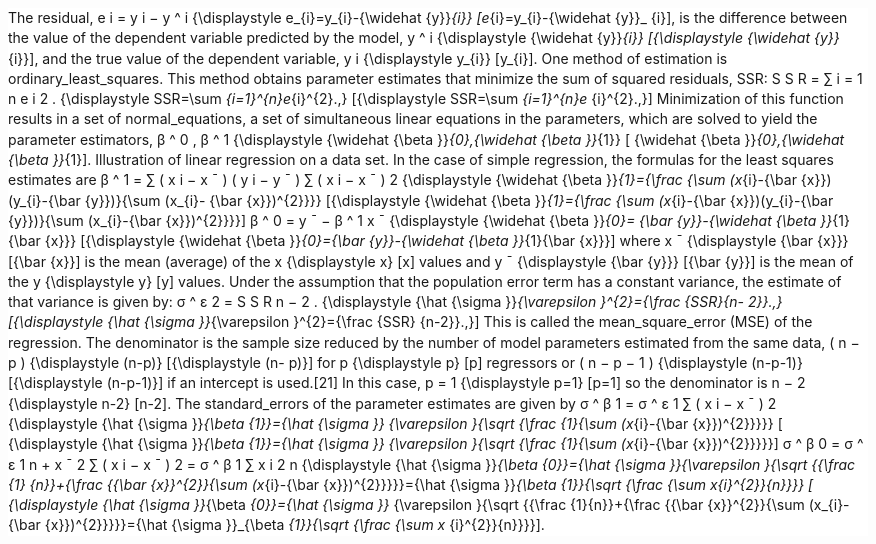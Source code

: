 The residual,      e  i   =  y  i   &#x2212;     y &#x005E;     i
{\displaystyle e_{i}=y_{i}-{\widehat {y}}_{i}}  [e_{i}=y_{i}-{\widehat {y}}_
{i}], is the difference between the value of the dependent variable predicted
by the model,         y &#x005E;     i     {\displaystyle {\widehat {y}}_{i}}
[{\displaystyle {\widehat {y}}_{i}}], and the true value of the dependent
variable,      y  i     {\displaystyle y_{i}}  [y_{i}]. One method of
estimation is ordinary_least_squares. This method obtains parameter estimates
that minimize the sum of squared residuals, SSR:
         S S R =  &#x2211;  i = 1   n    e  i   2   .    {\displaystyle
      SSR=\sum _{i=1}^{n}e_{i}^{2}.\,}  [{\displaystyle SSR=\sum _{i=1}^{n}e_
      {i}^{2}.\,}]
Minimization of this function results in a set of normal_equations, a set of
simultaneous linear equations in the parameters, which are solved to yield the
parameter estimators,         &#x03B2; &#x005E;     0   ,     &#x03B2; &#x005E;
1     {\displaystyle {\widehat {\beta }}_{0},{\widehat {\beta }}_{1}}  [
{\widehat {\beta }}_{0},{\widehat {\beta }}_{1}].
Illustration of linear regression on a data set.
In the case of simple regression, the formulas for the least squares estimates
are
             &#x03B2; &#x005E;     1   =    &#x2211; (  x  i   &#x2212;    x
      &#x00AF;    ) (  y  i   &#x2212;    y &#x00AF;    )   &#x2211; (  x  i
      &#x2212;    x &#x00AF;     )  2        {\displaystyle {\widehat {\beta
      }}_{1}={\frac {\sum (x_{i}-{\bar {x}})(y_{i}-{\bar {y}})}{\sum (x_{i}-
      {\bar {x}})^{2}}}}  [{\displaystyle {\widehat {\beta }}_{1}={\frac {\sum
      (x_{i}-{\bar {x}})(y_{i}-{\bar {y}})}{\sum (x_{i}-{\bar {x}})^{2}}}}]
       &#x03B2; &#x005E;     0   =    y &#x00AF;    &#x2212;     &#x03B2;
&#x005E;     1      x &#x00AF;      {\displaystyle {\widehat {\beta }}_{0}=
{\bar {y}}-{\widehat {\beta }}_{1}{\bar {x}}}  [{\displaystyle {\widehat {\beta
}}_{0}={\bar {y}}-{\widehat {\beta }}_{1}{\bar {x}}}]
where        x &#x00AF;      {\displaystyle {\bar {x}}}  [{\bar {x}}] is the
mean (average) of the     x   {\displaystyle x}  [x] values and        y
&#x00AF;      {\displaystyle {\bar {y}}}  [{\bar {y}}] is the mean of the     y
{\displaystyle y}  [y] values.
Under the assumption that the population error term has a constant variance,
the estimate of that variance is given by:
             &#x03C3; &#x005E;     &#x03B5;   2   =    S S R   n &#x2212; 2
      .    {\displaystyle {\hat {\sigma }}_{\varepsilon }^{2}={\frac {SSR}{n-
      2}}.\,}  [{\displaystyle {\hat {\sigma }}_{\varepsilon }^{2}={\frac {SSR}
      {n-2}}.\,}]
This is called the mean_square_error (MSE) of the regression. The denominator
is the sample size reduced by the number of model parameters estimated from the
same data,     ( n &#x2212; p )   {\displaystyle (n-p)}  [{\displaystyle (n-
p)}] for     p   {\displaystyle p}  [p] regressors or     ( n &#x2212; p
&#x2212; 1 )   {\displaystyle (n-p-1)}  [{\displaystyle (n-p-1)}] if an
intercept is used.[21] In this case,     p = 1   {\displaystyle p=1}  [p=1] so
the denominator is     n &#x2212; 2   {\displaystyle n-2}  [n-2].
The standard_errors of the parameter estimates are given by
             &#x03C3; &#x005E;      &#x03B2;  1     =     &#x03C3; &#x005E;
      &#x03B5;      1  &#x2211; (  x  i   &#x2212;    x &#x00AF;     )  2
      {\displaystyle {\hat {\sigma }}_{\beta _{1}}={\hat {\sigma }}_
      {\varepsilon }{\sqrt {\frac {1}{\sum (x_{i}-{\bar {x}})^{2}}}}}  [
      {\displaystyle {\hat {\sigma }}_{\beta _{1}}={\hat {\sigma }}_
      {\varepsilon }{\sqrt {\frac {1}{\sum (x_{i}-{\bar {x}})^{2}}}}}]
             &#x03C3; &#x005E;      &#x03B2;  0     =     &#x03C3; &#x005E;
      &#x03B5;       1 n   +       x &#x00AF;     2    &#x2211; (  x  i
      &#x2212;    x &#x00AF;     )  2        =     &#x03C3; &#x005E;
      &#x03B2;  1         &#x2211;  x  i   2    n      {\displaystyle {\hat
      {\sigma }}_{\beta _{0}}={\hat {\sigma }}_{\varepsilon }{\sqrt {{\frac {1}
      {n}}+{\frac {{\bar {x}}^{2}}{\sum (x_{i}-{\bar {x}})^{2}}}}}={\hat
      {\sigma }}_{\beta _{1}}{\sqrt {\frac {\sum x_{i}^{2}}{n}}}}  [
      {\displaystyle {\hat {\sigma }}_{\beta _{0}}={\hat {\sigma }}_
      {\varepsilon }{\sqrt {{\frac {1}{n}}+{\frac {{\bar {x}}^{2}}{\sum (x_{i}-
      {\bar {x}})^{2}}}}}={\hat {\sigma }}_{\beta _{1}}{\sqrt {\frac {\sum x_
      {i}^{2}}{n}}}}].